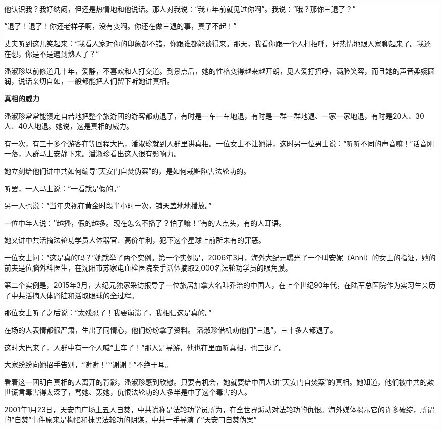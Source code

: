  </p>
 <p>
  他认识我？我好纳闷，但还是热情地和他说话。那人对我说：“我五年前就见过你啊”。我说：“哦？那你三退了？”
 </p>
 <p>
  “退了！退了！你还老样子啊，没有变啊。你还在做三退的事，真了不起！”
 </p>
 <p>
  丈夫听到这儿笑起来：“我看人家对你的印象都不错，你跟谁都能谈得来。那天，我看你跟一个人打招呼，好热情地跟人家聊起来了。我还在想，你是不是遇到熟人了？”
 </p>
 <p>
  潘淑珍以前修道几十年，爱静，不喜欢和人打交道。到景点后，她的性格变得越来越开朗，见人爱打招呼，满脸笑容，而且她的声音柔婉圆润，说话亲切自如，一般都能把人们留下听她讲真相。
 </p>
 <p>
  <strong>
   真相的威力
  </strong>
 </p>
 <p>
  潘淑珍常常能镇定自若地把整个旅游团的游客都劝退了，有时是一车一车地退，有时是一群一群地退、一家一家地退，有时是20人、30人、40人地退。她说，这是真相的威力。
 </p>
 <p>
  有一次，有三十多个游客在等回程大巴，潘淑珍就到人群里讲真相。一位女士不让她讲，这时另一位男士说：“听听不同的声音嘛！”话音刚一落，人群马上安静下来。潘淑珍看出这人很有影响力。
 </p>
 <p>
  她立刻给他们讲中共如何编导“天安门自焚伪案”的，是如何栽赃陷害法轮功的。
 </p>
 <p>
  听罢，一人马上说：“一看就是假的。”
 </p>
 <p>
  另一人也说：“当年央视在黄金时段半小时一次，铺天盖地地播放。”
 </p>
 <p>
  一位中年人说：“越播，假的越多。现在怎么不播了？怕了嘛！”有的人点头，有的人耳语。
 </p>
 <p>
  她又讲中共活摘法轮功学员人体器官、高价牟利，犯下这个星球上前所未有的罪恶。
 </p>
 <p>
  一位女士问：“这是真的吗？”她就举了两个实例。第一个实例是，2006年3月，海外大纪元曝光了一个叫安妮（Anni）的女士的指证，她的前夫是位脑外科医生，在沈阳市苏家屯血栓医院亲手活体摘取2,000名法轮功学员的眼角膜。
 </p>
 <p>
  第二个实例是，2015年3月，大纪元独家采访报导了一位旅居加拿大名叫乔治的中国人，在上个世纪90年代，在陆军总医院作为实习生亲历了中共活摘人体肾脏和活取眼球的全过程。
 </p>
 <p>
  那位女士听了之后说：“太残忍了！我要崩溃了，我相信这是真的。”
 </p>
 <p>
  在场的人表情都很严肃，生出了同情心，他们纷纷拿了资料。 潘淑珍借机劝他们“三退”，三十多人都退了。
 </p>
 <p>
  这时大巴来了，人群中有一个人喊“上车了！”那人是导游，他也在里面听真相，也三退了。
 </p>
 <p>
  大家纷纷向她招手告别，“谢谢！”“谢谢！”不绝于耳。
 </p>
 <p>
  看着这一团明白真相的人离开的背影，潘淑珍感到欣慰。只要有机会，她就要给中国人讲“天安门自焚案”的真相。她知道，他们被中共的欺世谎言毒害得太深了，骂她、轰她，仇恨法轮功的人多半是中了这个毒害的人。
 </p>
 <p>
  2001年1月23日，天安门广场上五人自焚，中共谎称是法轮功学员所为，在全世界煽动对法轮功的仇恨。海外媒体揭示它的许多破绽，所谓的“自焚”事件原来是构陷和抹黑法轮功的阴谋，中共一手导演了“天安门自焚伪案”